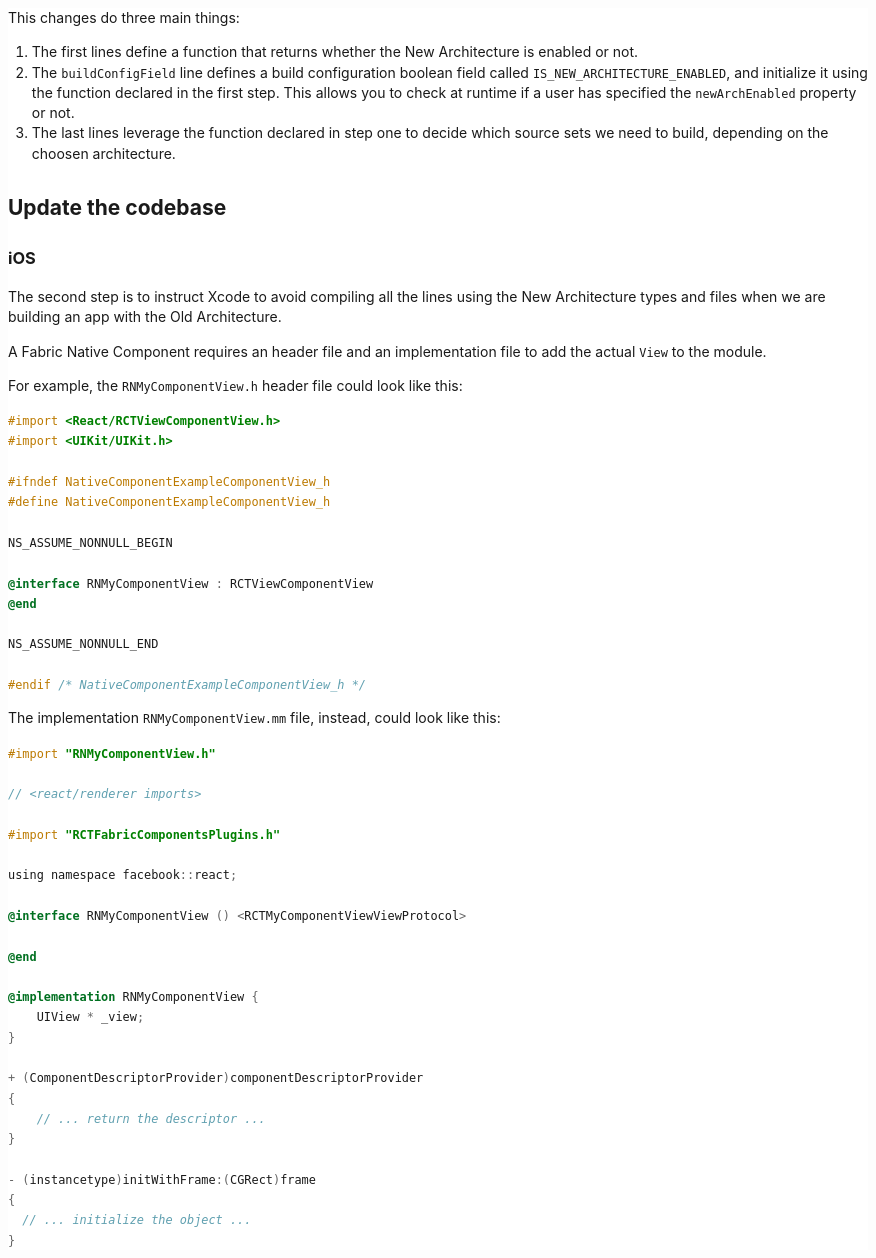 This changes do three main things:

1. The first lines define a function that returns whether the New Architecture is enabled or not.
2. The `buildConfigField` line defines a build configuration boolean field called `IS_NEW_ARCHITECTURE_ENABLED`, and initialize it using the function declared in the first step. This allows you to check at runtime if a user has specified the `newArchEnabled` property or not.
3. The last lines leverage the function declared in step one to decide which source sets we need to build, depending on the choosen architecture.

## Update the codebase

### iOS

The second step is to instruct Xcode to avoid compiling all the lines using the New Architecture types and files when we are building an app with the Old Architecture.

A Fabric Native Component requires an header file and an implementation file to add the actual `View` to the module.

For example, the `RNMyComponentView.h` header file could look like this:

```objectivec title='RNMyComponentView.h'
#import <React/RCTViewComponentView.h>
#import <UIKit/UIKit.h>

#ifndef NativeComponentExampleComponentView_h
#define NativeComponentExampleComponentView_h

NS_ASSUME_NONNULL_BEGIN

@interface RNMyComponentView : RCTViewComponentView
@end

NS_ASSUME_NONNULL_END

#endif /* NativeComponentExampleComponentView_h */
```

The implementation `RNMyComponentView.mm` file, instead, could look like this:

```objectivec title='RNMyComponentView.mm'
#import "RNMyComponentView.h"

// <react/renderer imports>

#import "RCTFabricComponentsPlugins.h"

using namespace facebook::react;

@interface RNMyComponentView () <RCTMyComponentViewViewProtocol>

@end

@implementation RNMyComponentView {
    UIView * _view;
}

+ (ComponentDescriptorProvider)componentDescriptorProvider
{
    // ... return the descriptor ...
}

- (instancetype)initWithFrame:(CGRect)frame
{
  // ... initialize the object ...
}
```
